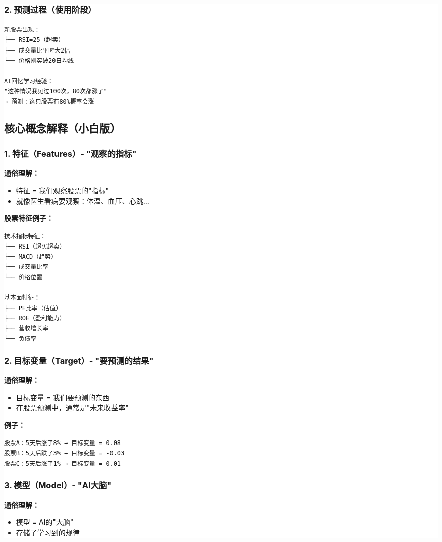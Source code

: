 ### 2. 预测过程（使用阶段）

```
新股票出现：
├── RSI=25（超卖）
├── 成交量比平时大2倍
└── 价格刚突破20日均线

AI回忆学习经验：
"这种情况我见过100次，80次都涨了"
→ 预测：这只股票有80%概率会涨
```

##  核心概念解释（小白版）

### 1. 特征（Features）- "观察的指标"

**通俗理解：**
- 特征 = 我们观察股票的"指标"
- 就像医生看病要观察：体温、血压、心跳...

**股票特征例子：**
```
技术指标特征：
├── RSI（超买超卖）
├── MACD（趋势）
├── 成交量比率
└── 价格位置

基本面特征：
├── PE比率（估值）
├── ROE（盈利能力）
├── 营收增长率
└── 负债率
```

### 2. 目标变量（Target）- "要预测的结果"

**通俗理解：**
- 目标变量 = 我们要预测的东西
- 在股票预测中，通常是"未来收益率"

**例子：**
```
股票A：5天后涨了8% → 目标变量 = 0.08
股票B：5天后跌了3% → 目标变量 = -0.03
股票C：5天后涨了1% → 目标变量 = 0.01
```

### 3. 模型（Model）- "AI大脑"

**通俗理解：**
- 模型 = AI的"大脑"
- 存储了学习到的规律
